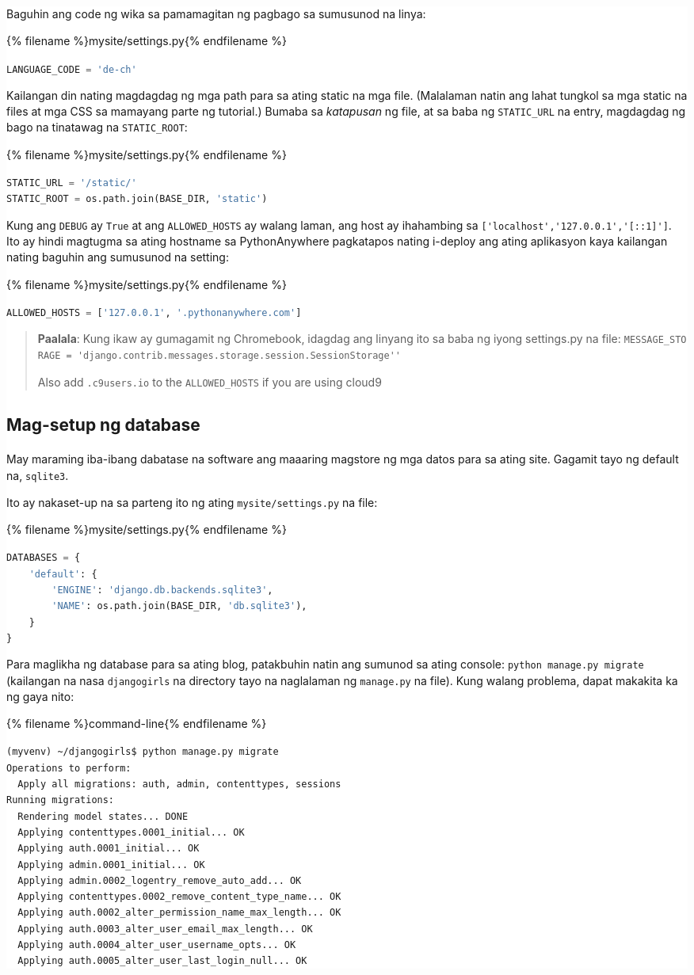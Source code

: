 Baguhin ang code ng wika sa pamamagitan ng pagbago sa sumusunod na linya:

{% filename %}mysite/settings.py{% endfilename %}

```python
LANGUAGE_CODE = 'de-ch'
```

Kailangan din nating magdagdag ng mga path para sa ating static na mga file. (Malalaman natin ang lahat tungkol sa mga static na files at mga CSS sa mamayang parte ng tutorial.) Bumaba sa *katapusan* ng file, at sa baba ng `STATIC_URL` na entry, magdagdag ng bago na tinatawag na `STATIC_ROOT`:

{% filename %}mysite/settings.py{% endfilename %}

```python
STATIC_URL = '/static/'
STATIC_ROOT = os.path.join(BASE_DIR, 'static')
```

Kung ang `DEBUG` ay `True` at ang `ALLOWED_HOSTS` ay walang laman, ang host ay ihahambing sa `['localhost','127.0.0.1','[::1]']`. Ito ay hindi magtugma sa ating hostname sa PythonAnywhere pagkatapos nating i-deploy ang ating aplikasyon kaya kailangan nating baguhin ang sumusunod na setting:

{% filename %}mysite/settings.py{% endfilename %}

```python
ALLOWED_HOSTS = ['127.0.0.1', '.pythonanywhere.com']
```

> **Paalala**: Kung ikaw ay gumagamit ng Chromebook, idagdag ang linyang ito sa baba ng iyong settings.py na file: `MESSAGE_STORAGE = 'django.contrib.messages.storage.session.SessionStorage''`
> 
> Also add `.c9users.io` to the `ALLOWED_HOSTS` if you are using cloud9

## Mag-setup ng database

May maraming iba-ibang dabatase na software ang maaaring magstore ng mga datos para sa ating site. Gagamit tayo ng default na, `sqlite3`.

Ito ay nakaset-up na sa parteng ito ng ating `mysite/settings.py` na file:

{% filename %}mysite/settings.py{% endfilename %}

```python
DATABASES = {
    'default': {
        'ENGINE': 'django.db.backends.sqlite3',
        'NAME': os.path.join(BASE_DIR, 'db.sqlite3'),
    }
}
```

Para maglikha ng database para sa ating blog, patakbuhin natin ang sumunod sa ating console: `python manage.py migrate`(kailangan na nasa `djangogirls` na directory tayo na naglalaman ng `manage.py` na file). Kung walang problema, dapat makakita ka ng gaya nito:

{% filename %}command-line{% endfilename %}

    (myvenv) ~/djangogirls$ python manage.py migrate
    Operations to perform:
      Apply all migrations: auth, admin, contenttypes, sessions
    Running migrations:
      Rendering model states... DONE
      Applying contenttypes.0001_initial... OK
      Applying auth.0001_initial... OK
      Applying admin.0001_initial... OK
      Applying admin.0002_logentry_remove_auto_add... OK
      Applying contenttypes.0002_remove_content_type_name... OK
      Applying auth.0002_alter_permission_name_max_length... OK
      Applying auth.0003_alter_user_email_max_length... OK
      Applying auth.0004_alter_user_username_opts... OK
      Applying auth.0005_alter_user_last_login_null... OK